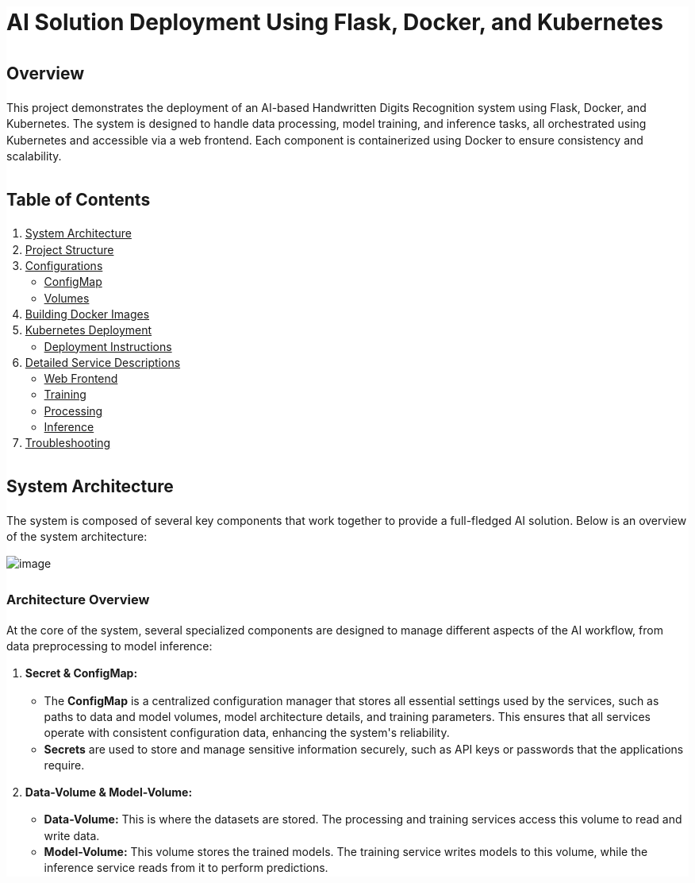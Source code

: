 # AI Solution Deployment Using Flask, Docker, and Kubernetes

## Overview

This project demonstrates the deployment of an AI-based Handwritten Digits Recognition system using Flask, Docker, and Kubernetes. The system is designed to handle data processing, model training, and inference tasks, all orchestrated using Kubernetes and accessible via a web frontend. Each component is containerized using Docker to ensure consistency and scalability.

## Table of Contents

1. [System Architecture](#system-architecture)
2. [Project Structure](#project-structure)
3. [Configurations](#configurations)
   - [ConfigMap](#configmap)
   - [Volumes](#volumes)
4. [Building Docker Images](#building-docker-images)
5. [Kubernetes Deployment](#kubernetes-deployment)
   - [Deployment Instructions](#deployment-instructions)
6. [Detailed Service Descriptions](#detailed-service-descriptions)
   - [Web Frontend](#web-frontend)
   - [Training](#training)
   - [Processing](#processing)
   - [Inference](#inference)
7. [Troubleshooting](#troubleshooting)

## System Architecture

The system is composed of several key components that work together to provide a full-fledged AI solution. Below is an overview of the system architecture:

![image]([https://github.com/user-attachments/assets/a9989b9c-f857-43d2-bd85-e30572b556c2](https://github.com/user-attachments/assets/a9989b9c-f857-43d2-bd85-e30572b556c2))


### Architecture Overview

At the core of the system, several specialized components are designed to manage different aspects of the AI workflow, from data preprocessing to model inference:

1. **Secret & ConfigMap:**
   - The **ConfigMap** is a centralized configuration manager that stores all essential settings used by the services, such as paths to data and model volumes, model architecture details, and training parameters. This ensures that all services operate with consistent configuration data, enhancing the system's reliability.
   - **Secrets** are used to store and manage sensitive information securely, such as API keys or passwords that the applications require.

2. **Data-Volume & Model-Volume:**
   - **Data-Volume:** This is where the datasets are stored. The processing and training services access this volume to read and write data.
   - **Model-Volume:** This volume stores the trained models. The training service writes models to this volume, while the inference service reads from it to perform predictions.
